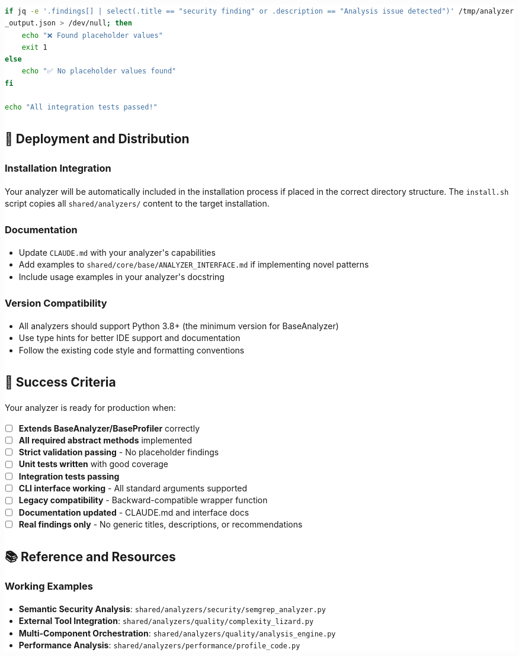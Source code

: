 ```bash
if jq -e '.findings[] | select(.title == "security finding" or .description == "Analysis issue detected")' /tmp/analyzer_output.json > /dev/null; then
    echo "❌ Found placeholder values"
    exit 1
else
    echo "✅ No placeholder values found"
fi

echo "All integration tests passed!"
```

## 🚀 **Deployment and Distribution**

### **Installation Integration**

Your analyzer will be automatically included in the installation process if placed in the correct directory structure. The `install.sh` script copies all `shared/analyzers/` content to the target installation.

### **Documentation**

- Update `CLAUDE.md` with your analyzer's capabilities
- Add examples to `shared/core/base/ANALYZER_INTERFACE.md` if implementing novel patterns
- Include usage examples in your analyzer's docstring

### **Version Compatibility**

- All analyzers should support Python 3.8+ (the minimum version for BaseAnalyzer)
- Use type hints for better IDE support and documentation
- Follow the existing code style and formatting conventions

## 🎯 **Success Criteria**

Your analyzer is ready for production when:

- [ ] **Extends BaseAnalyzer/BaseProfiler** correctly
- [ ] **All required abstract methods** implemented
- [ ] **Strict validation passing** - No placeholder findings
- [ ] **Unit tests written** with good coverage
- [ ] **Integration tests passing**
- [ ] **CLI interface working** - All standard arguments supported
- [ ] **Legacy compatibility** - Backward-compatible wrapper function
- [ ] **Documentation updated** - CLAUDE.md and interface docs
- [ ] **Real findings only** - No generic titles, descriptions, or recommendations

## 📚 **Reference and Resources**

### **Working Examples**

- **Semantic Security Analysis**: `shared/analyzers/security/semgrep_analyzer.py`
- **External Tool Integration**: `shared/analyzers/quality/complexity_lizard.py`
- **Multi-Component Orchestration**: `shared/analyzers/quality/analysis_engine.py`
- **Performance Analysis**: `shared/analyzers/performance/profile_code.py`
